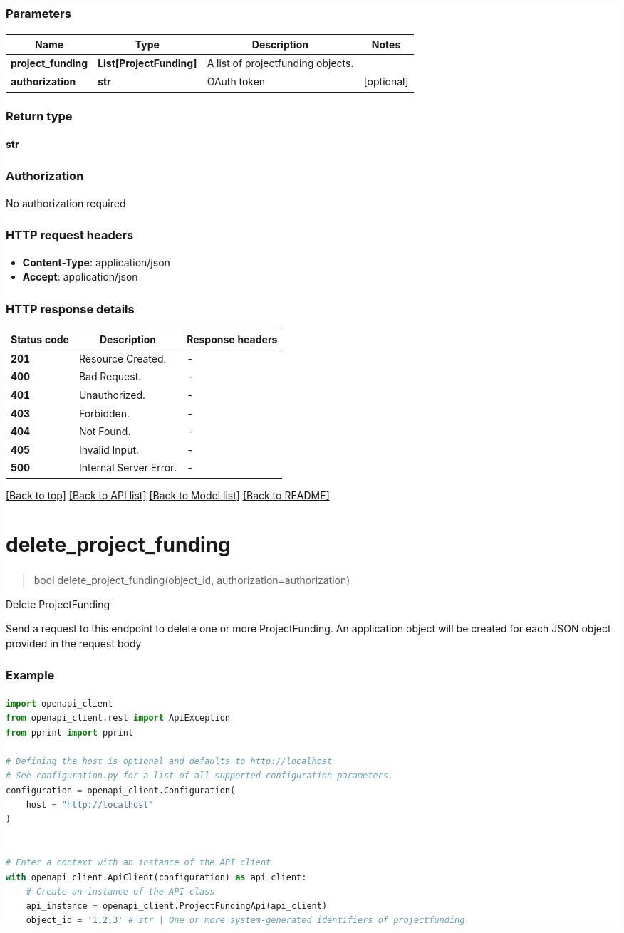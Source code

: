 

### Parameters


Name | Type | Description  | Notes
------------- | ------------- | ------------- | -------------
 **project_funding** | [**List[ProjectFunding]**](ProjectFunding.md)| A list of projectfunding objects. | 
 **authorization** | **str**| OAuth token | [optional] 

### Return type

**str**

### Authorization

No authorization required

### HTTP request headers

 - **Content-Type**: application/json
 - **Accept**: application/json

### HTTP response details

| Status code | Description | Response headers |
|-------------|-------------|------------------|
**201** | Resource Created. |  -  |
**400** | Bad Request. |  -  |
**401** | Unauthorized. |  -  |
**403** | Forbidden. |  -  |
**404** | Not Found. |  -  |
**405** | Invalid Input. |  -  |
**500** | Internal Server Error. |  -  |

[[Back to top]](#) [[Back to API list]](../README.md#documentation-for-api-endpoints) [[Back to Model list]](../README.md#documentation-for-models) [[Back to README]](../README.md)

# **delete_project_funding**
> bool delete_project_funding(object_id, authorization=authorization)

Delete ProjectFunding

Send a request to this endpoint to delete one or more ProjectFunding. An application object will be created for each JSON object provided in the request body

### Example


```python
import openapi_client
from openapi_client.rest import ApiException
from pprint import pprint

# Defining the host is optional and defaults to http://localhost
# See configuration.py for a list of all supported configuration parameters.
configuration = openapi_client.Configuration(
    host = "http://localhost"
)


# Enter a context with an instance of the API client
with openapi_client.ApiClient(configuration) as api_client:
    # Create an instance of the API class
    api_instance = openapi_client.ProjectFundingApi(api_client)
    object_id = '1,2,3' # str | One or more system-generated identifiers of projectfunding.
```